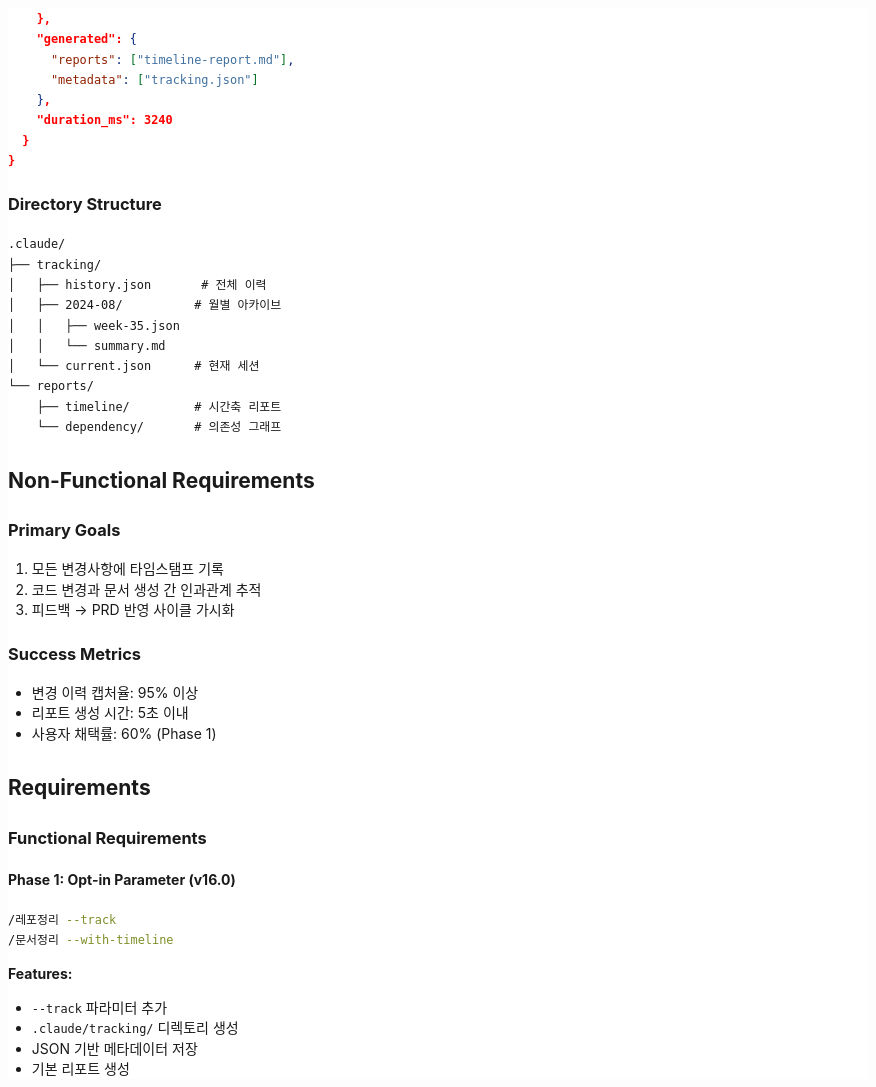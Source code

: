 ```json
    },
    "generated": {
      "reports": ["timeline-report.md"],
      "metadata": ["tracking.json"]
    },
    "duration_ms": 3240
  }
}
```

### Directory Structure
```
.claude/
├── tracking/
│   ├── history.json       # 전체 이력
│   ├── 2024-08/          # 월별 아카이브
│   │   ├── week-35.json
│   │   └── summary.md
│   └── current.json      # 현재 세션
└── reports/
    ├── timeline/         # 시간축 리포트
    └── dependency/       # 의존성 그래프
```

## Non-Functional Requirements

### Primary Goals
1. 모든 변경사항에 타임스탬프 기록
2. 코드 변경과 문서 생성 간 인과관계 추적
3. 피드백 → PRD 반영 사이클 가시화

### Success Metrics
- 변경 이력 캡처율: 95% 이상
- 리포트 생성 시간: 5초 이내
- 사용자 채택률: 60% (Phase 1)

## Requirements

### Functional Requirements

#### Phase 1: Opt-in Parameter (v16.0)
```bash
/레포정리 --track
/문서정리 --with-timeline
```

**Features:**
- `--track` 파라미터 추가
- `.claude/tracking/` 디렉토리 생성
- JSON 기반 메타데이터 저장
- 기본 리포트 생성
